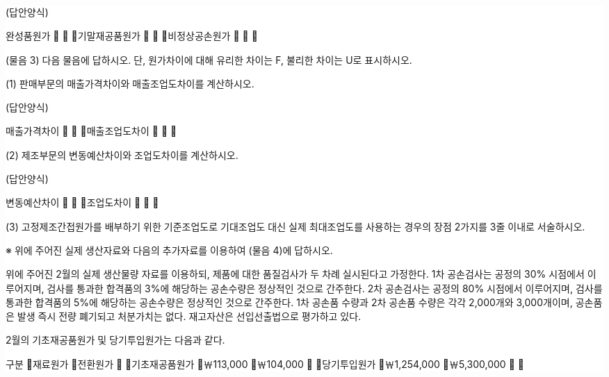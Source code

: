 (답안양식)

완성품원가


기말재공품원가


비정상공손원가









(물음 3) 다음 물음에 답하시오. 단, 원가차이에 대해 유리한 차이는 F, 불리한 차이는 U로 표시하시오. 

(1) 판매부문의 매출가격차이와 매출조업도차이를 계산하시오. 

(답안양식)

매출가격차이


매출조업도차이





(2) 제조부문의 변동예산차이와 조업도차이를 계산하시오. 

(답안양식)

변동예산차이


조업도차이





(3) 고정제조간접원가를 배부하기 위한 기준조업도로 기대조업도 대신 실제 최대조업도를 사용하는 경우의 장점 2가지를 3줄 이내로 서술하시오.


※ 위에 주어진 실제 생산자료와 다음의 추가자료를 이용하여 (물음 4)에 답하시오.

위에 주어진 2월의 실제 생산물량 자료를 이용하되, 제품에 대한 품질검사가 두 차례 실시된다고 가정한다. 1차 공손검사는 공정의 30% 시점에서 이루어지며, 검사를 통과한 합격품의 3%에 해당하는 공손수량은 정상적인 것으로 간주한다. 2차 공손검사는 공정의 80% 시점에서 이루어지며, 검사를 통과한 합격품의 5%에 해당하는 공손수량은 정상적인 것으로 간주한다. 1차 공손품 수량과 2차 공손품 수량은 각각 2,000개와 3,000개이며, 공손품은 발생 즉시 전량 폐기되고 처분가치는 없다. 재고자산은 선입선출법으로 평가하고 있다.

2월의 기초재공품원가 및 당기투입원가는 다음과 같다.

구분
재료원가
전환원가

기초재공품원가
￦113,000
￦104,000

당기투입원가
￦1,254,000
￦5,300,000


